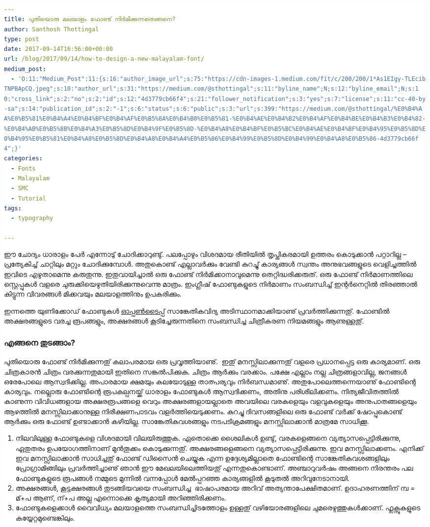 ```yaml
---
title: പുതിയൊരു മലയാളം ഫോണ്ട് നിർമിക്കുന്നതെങ്ങനെ?
author: Santhosh Thottingal
type: post
date: 2017-09-14T16:56:00+00:00
url: /blog/2017/09/14/how-to-design-a-new-malayalam-font/
medium_post:
  - 'O:11:"Medium_Post":11:{s:16:"author_image_url";s:75:"https://cdn-images-1.medium.com/fit/c/200/200/1*As1EIgy-TLEcibTNPBApCQ.jpeg";s:10:"author_url";s:31:"https://medium.com/@sthottingal";s:11:"byline_name";N;s:12:"byline_email";N;s:10:"cross_link";s:2:"no";s:2:"id";s:12:"4d3779cb66f4";s:21:"follower_notification";s:3:"yes";s:7:"license";s:11:"cc-40-by-sa";s:14:"publication_id";s:2:"-1";s:6:"status";s:6:"public";s:3:"url";s:399:"https://medium.com/@sthottingal/%E0%B4%AA%E0%B5%81%E0%B4%A4%E0%B4%BF%E0%B4%AF%E0%B5%8A%E0%B4%B0%E0%B5%81-%E0%B4%AE%E0%B4%B2%E0%B4%AF%E0%B4%BE%E0%B4%B3%E0%B4%82-%E0%B4%AB%E0%B5%8B%E0%B4%A3%E0%B5%8D%E0%B4%9F%E0%B5%8D-%E0%B4%A8%E0%B4%BF%E0%B5%BC%E0%B4%AE%E0%B4%BF%E0%B4%95%E0%B5%8D%E0%B4%95%E0%B5%81%E0%B4%A8%E0%B5%8D%E0%B4%A8%E0%B4%A4%E0%B5%86%E0%B4%99%E0%B5%8D%E0%B4%99%E0%B4%A8%E0%B5%86-4d3779cb66f4";}'
categories:
  - Fonts
  - Malayalam
  - SMC
  - Tutorial
tags:
  - typography

---
```

ഈ ചോദ്യം ധാരാളം പേർ എന്നോടു് ചോദിക്കാറുണ്ടു്. പലപ്പോഴും വിശദമായ രീതിയിൽ തൃപ്തികരമായി ഉത്തരം കൊടുക്കാൻ പറ്റാറില്ല &#8211; പ്രത്യേകിച്ച് ചാറ്റിലും മറ്റും ചോദിക്കുമ്പോൾ. അതുകൊണ്ട് എല്ലാവർക്കും വേണ്ടി കുറച്ചു് കാര്യങ്ങൾ സ്വന്തം അനുഭവങ്ങളുടെ വെളിച്ചത്തിൽ ഇവിടെ എഴുതാമെന്നു കരുതുന്നു. ഇതുവായിച്ചാൽ ഒരു ഫോണ്ട് നിർമിക്കാനാവുമെന്നു തെറ്റിദ്ധരിക്കരുത്. ഒരു ഫോണ്ട് നിർമാണത്തിലെ സ്റ്റെപ്പുകൾ വളരെ ചുരുക്കിയെഴുതിയിരിക്കുന്നുവെന്നു മാത്രം. ഇംഗ്ലീഷ് ഫോണ്ടുകളുടെ നിർമാണം സംബന്ധിച്ച് ഇന്റർനെറ്റിൽ തിരഞ്ഞാൽ കിട്ടുന്ന വിവരങ്ങൾ മിക്കവയും മലയാളത്തിനും ഉപകരിക്കും.

ഇന്നത്തെ യുണിക്കോഡ് ഫോണ്ടുകൾ [ഓപ്പൺടൈപ്പ്][1] സാങ്കേതികവിദ്യ അടിസ്ഥാനമാക്കിയാണു് പ്രവർത്തിക്കുന്നതു്. ഫോണ്ടിൽ അക്ഷരങ്ങളുടെ വരച്ച രൂപങ്ങളും, അക്ഷരങ്ങൾ കൂടിച്ചേരുന്നതിനെ സംബന്ധിച്ച ചിത്രീകരണ നിയമങ്ങളും ആണുള്ളതു്.

### എങ്ങനെ തുടങ്ങാം?

പുതിയൊരു ഫോണ്ട് നിർമിക്കുന്നതു് കലാപരമായ ഒരു പ്രവൃത്തിയാണു്.  ഇതു് മനസ്സിലാക്കുന്നതു് വളരെ പ്രധാനപ്പെട്ട ഒരു കാര്യമാണ്. ഒരു ചിത്രകാരൻ ചിത്രം വരക്കുന്നതുമായി ഇതിനെ സങ്കൽപിക്കുക. ചിത്രം ആർക്കും വരക്കാം. പക്ഷേ എല്ലാം നല്ല ചിത്രങ്ങളാവില്ല, ജനങ്ങൾ ഒരേപോലെ ആസ്വദിക്കില്ല. അപാരമായ ക്ഷമയും കലയോടുള്ള താത്പര്യവും നിർബന്ധമാണു്. അതുപോലെത്തന്നെയാണു് ഫോണ്ടിന്റെ കാര്യവും. നല്ലൊരു ഫോണ്ടിന്റെ രൂപകല്പനയ്ക്ക് ധാരാളം ഫോണ്ടുകൾ ആസ്വദിക്കണം, അതിനു പരിശീലിക്കണം. നിത്യജീവിതത്തിൽ കാണുന്ന വിവിധങ്ങളായ അക്ഷരരൂപങ്ങളെ വെറും അക്ഷരങ്ങളായല്ലാതെ അവയിലെ വരകളെയും വളവുകളെയും അനുപാതങ്ങളെയും ആഴത്തിൽ മനസ്സിലാക്കാനുള്ള നിരീക്ഷണപാടവം വളർത്തിയെടുക്കണം. കുറച്ചു ദിവസങ്ങളിലെ ഒരു ഫോണ്ട് വർക്ക് ഷോപ്പുകൊണ്ട് ആർക്കും ഒരു ഫോണ്ട് ഉണ്ടാക്കാൻ കഴിയില്ല. സാങ്കേതികവശങ്ങളും നടപടിക്രമങ്ങളും മനസ്സിലാക്കാൻ മാത്രമേ സാധിക്കൂ.

  1. നിലവിലുള്ള ഫോണ്ടുകളെ വിശദമായി വിലയിരുത്തുക. ഏതൊക്കെ ശൈലികൾ ഉണ്ടു്, വരകളെങ്ങനെ വ്യത്യാസപ്പെട്ടിരിക്കുന്നു, ഏതുതരം ഉപയോഗത്തിനാണ് മുൻതൂക്കം കൊടുക്കുന്നതു്. അക്ഷരങ്ങളെങ്ങനെ വ്യത്യാസപ്പെട്ടിരിക്കുന്നു. ഇവ മനസ്സിലാക്കണം. എനിക്ക് ഇവ മനസ്സിലാക്കാൻ സാധിച്ചതു് ഫോണ്ട് ഡിസൈൻ ചെയ്യുക എന്ന ഉദ്ദേശ്യമില്ലാതെ ഫോണ്ടിന്റെ സാങ്കേതികവശങ്ങളിലും പ്രോഗ്രാമിങ്ങിലും പ്രവർത്തിച്ചാണു് ഞാൻ ഈ മേഖലയിലെത്തിയതു് എന്നതുകൊണ്ടാണ്. അഞ്ചാറുവർഷം അങ്ങനെ നിരന്തരം പല ഫോണ്ടുകളുടെ രൂപങ്ങൾ നമ്മുടെ മുന്നിൽ വന്നപ്പോൾ മേൽപ്പറഞ്ഞ കാര്യങ്ങളിൽ കൂടുതൽ അറിവുനേടാനായി.
  2. അക്ഷരങ്ങൾ, കൂട്ടക്ഷരങ്ങൾ തുടങ്ങിയവയെ സംബന്ധിച്ച  ഭാഷാപരമായ അറിവ് അത്യന്താപേക്ഷിതമാണ്. ഉദാഹരണത്തിന് മ്പ = മ്+പ ആണ്, ന്+പ അല്ല എന്നൊക്കെ കൃത്യമായി അറിഞ്ഞിരിക്കണം.
  3. ഫോണ്ടുകളെക്കാൾ വൈവിധ്യം മലയാളത്തെ സംബന്ധിച്ചിടത്തോളം ഉള്ളതു് വഴിയോരങ്ങളിലെ ചുമരെഴുത്തുകൾക്കാണ്. ഫ്ലക്സുകളുടെ കയ്യേറ്റമുണ്ടെങ്കിലും.


 [1]: https://en.wikipedia.org/wiki/OpenType
 [2]: https://fontforge.github.io/en-US/
 [3]: https://inkscape.org
 [4]: /wp-content/uploads/2017/09/Spectacle.B28612.png
 [5]: https://glyphsapp.com/
 [6]: http://doc.robofont.com
 [7]: https://pica-ae.deviantart.com/journal/Project-Educate-About-Typefaces-293238420
 [8]: /wp-content/uploads/2017/09/anatomy_of_typography_by_yordanh-d2w81pt.jpg
 [9]: https://gitlab.com/smc/chilanka
 [10]: https://gitlab.com/smc/manjari
 [11]: https://en.wikipedia.org/wiki/B%C3%A9zier_curve
 [12]: /wp-content/uploads/2017/09/Spectacle.j28612.png
 [13]: https://medium.com/type-talk/the-typography-lettering-and-calligraphy-cousins-d66543b0ff3c
 [14]: https://en.wikipedia.org/wiki/Malayalam_(Unicode_block)
 [15]: https://blog.smc.org.in/malayalam-fonts-and-rendering-introduction/
 [16]: https://www.youtube.com/watch?v=hEOENTOL8Uo